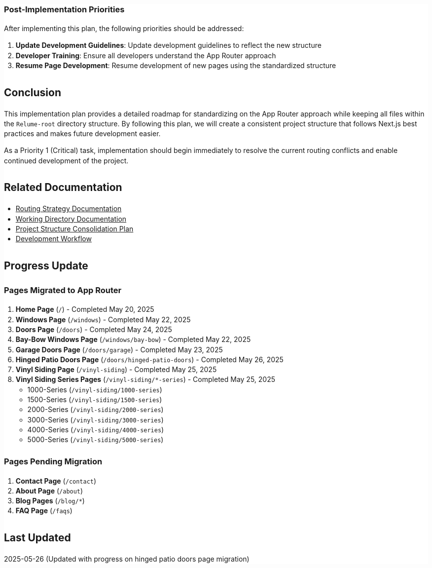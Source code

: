 ### Post-Implementation Priorities

After implementing this plan, the following priorities should be addressed:

1. **Update Development Guidelines**: Update development guidelines to reflect the new structure
2. **Developer Training**: Ensure all developers understand the App Router approach
3. **Resume Page Development**: Resume development of new pages using the standardized structure

## Conclusion

This implementation plan provides a detailed roadmap for standardizing on the App Router approach while keeping all files within the `Relume-root` directory structure. By following this plan, we will create a consistent project structure that follows Next.js best practices and makes future development easier.

As a Priority 1 (Critical) task, implementation should begin immediately to resolve the current routing conflicts and enable continued development of the project.

## Related Documentation

- [Routing Strategy Documentation](../architecture/routing-strategy.md)
- [Working Directory Documentation](../architecture/working-directory.md)
- [Project Structure Consolidation Plan](../processes/project-structure-consolidation-plan.md)
- [Development Workflow](../processes/development-workflow.md)

## Progress Update

### Pages Migrated to App Router

1. **Home Page** (`/`) - Completed May 20, 2025
2. **Windows Page** (`/windows`) - Completed May 22, 2025
3. **Doors Page** (`/doors`) - Completed May 24, 2025
4. **Bay-Bow Windows Page** (`/windows/bay-bow`) - Completed May 22, 2025
5. **Garage Doors Page** (`/doors/garage`) - Completed May 23, 2025
6. **Hinged Patio Doors Page** (`/doors/hinged-patio-doors`) - Completed May 26, 2025
7. **Vinyl Siding Page** (`/vinyl-siding`) - Completed May 25, 2025
8. **Vinyl Siding Series Pages** (`/vinyl-siding/*-series`) - Completed May 25, 2025
   - 1000-Series (`/vinyl-siding/1000-series`)
   - 1500-Series (`/vinyl-siding/1500-series`)
   - 2000-Series (`/vinyl-siding/2000-series`)
   - 3000-Series (`/vinyl-siding/3000-series`)
   - 4000-Series (`/vinyl-siding/4000-series`)
   - 5000-Series (`/vinyl-siding/5000-series`)

### Pages Pending Migration

1. **Contact Page** (`/contact`)
2. **About Page** (`/about`)
3. **Blog Pages** (`/blog/*`)
4. **FAQ Page** (`/faqs`)

## Last Updated

2025-05-26 (Updated with progress on hinged patio doors page migration)
